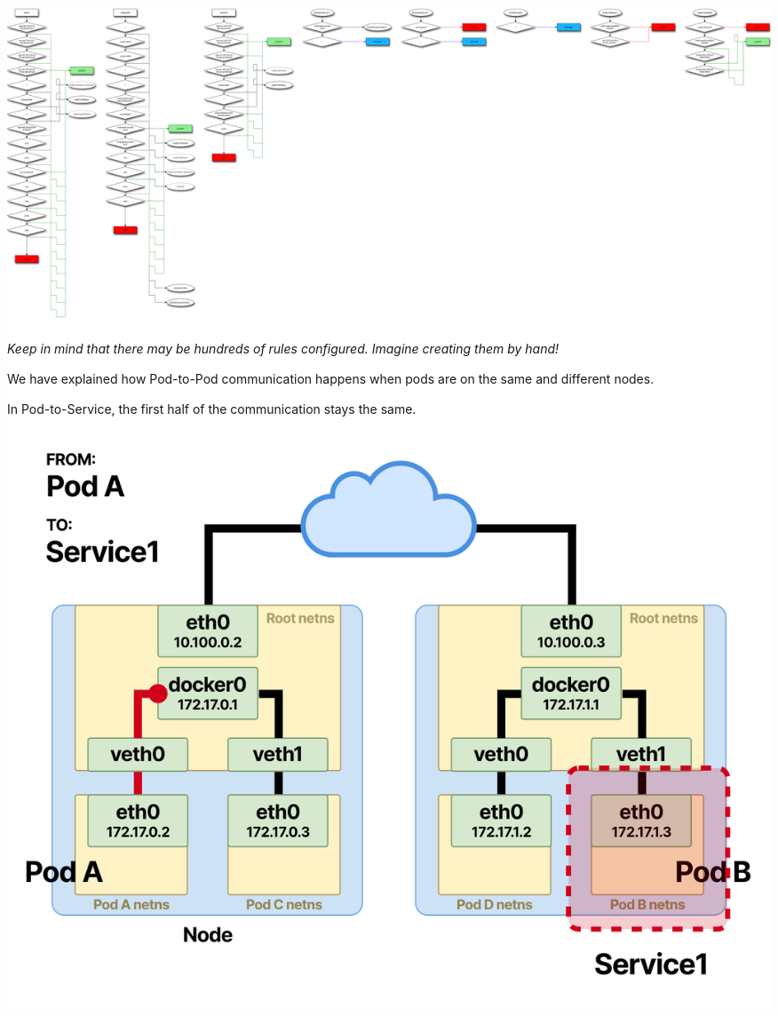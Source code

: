 [![The iptables rules visualised for a GKE cluster](network_images/34074233db1f1941c17bd5abd5ff2744.svg)](https://svgshare.com/i/bgz.svg)

_Keep in mind that there may be hundreds of rules configured. Imagine creating them by hand!_

We have explained how Pod-to-Pod communication happens when pods are on the same and different nodes.

In Pod-to-Service, the first half of the communication stays the same.

![In Pod-to-Service, the first half of the communication stays the same.](network_images/167545f614324841b5bcd3713df08485.svg)
